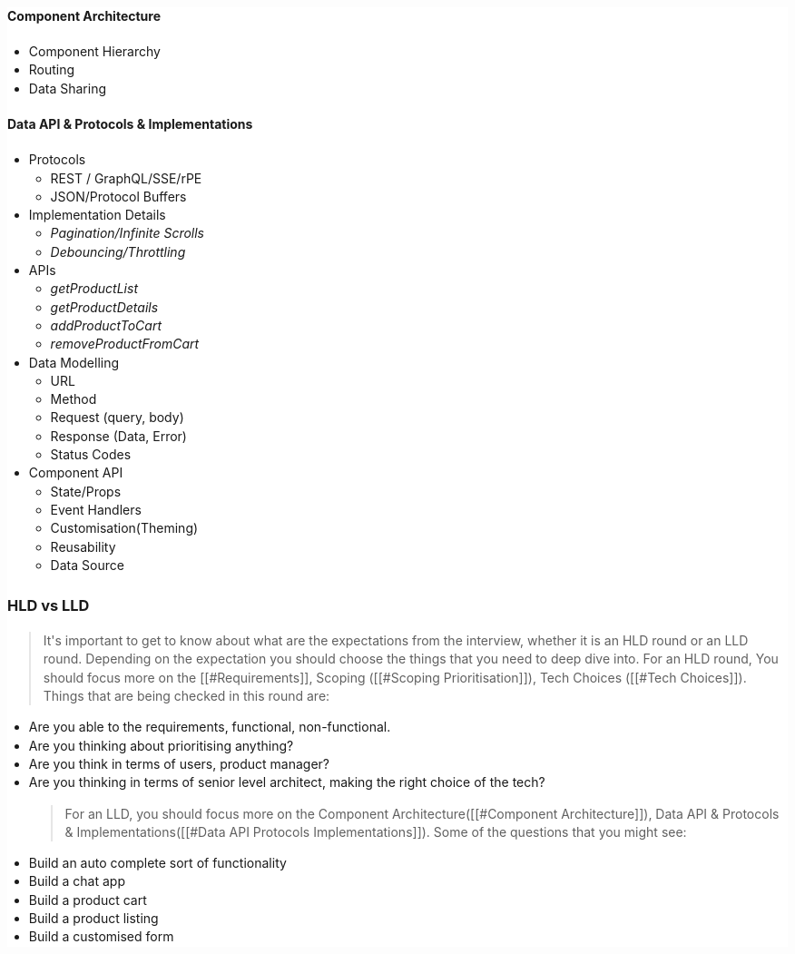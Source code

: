 #### Component Architecture

- Component Hierarchy
- Routing
- Data Sharing

#### Data API & Protocols & Implementations

- Protocols
  - REST / GraphQL/SSE/rPE
  - JSON/Protocol Buffers
- Implementation Details
  - _Pagination/Infinite Scrolls_
  - _Debouncing/Throttling_
- APIs
  - _getProductList_
  - _getProductDetails_
  - _addProductToCart_
  - _removeProductFromCart_
- Data Modelling
  - URL
  - Method
  - Request (query, body)
  - Response (Data, Error)
  - Status Codes
- Component API
  - State/Props
  - Event Handlers
  - Customisation(Theming)
  - Reusability
  - Data Source

### HLD vs LLD

> It's important to get to know about what are the expectations from the interview, whether it is an HLD round or an LLD round. Depending on the expectation you should choose the things that you need to deep dive into.
> For an HLD round, You should focus more on the [[#Requirements]], Scoping ([[#Scoping Prioritisation]]), Tech Choices ([[#Tech Choices]]). Things that are being checked in this round are:

- Are you able to the requirements, functional, non-functional.
- Are you thinking about prioritising anything?
- Are you think in terms of users, product manager?
- Are you thinking in terms of senior level architect, making the right choice of the tech?
  > For an LLD, you should focus more on the Component Architecture([[#Component Architecture]]), Data API & Protocols & Implementations([[#Data API Protocols Implementations]]\). Some of the questions that you might see:
- Build an auto complete sort of functionality
- Build a chat app
- Build a product cart
- Build a product listing
- Build a customised form
